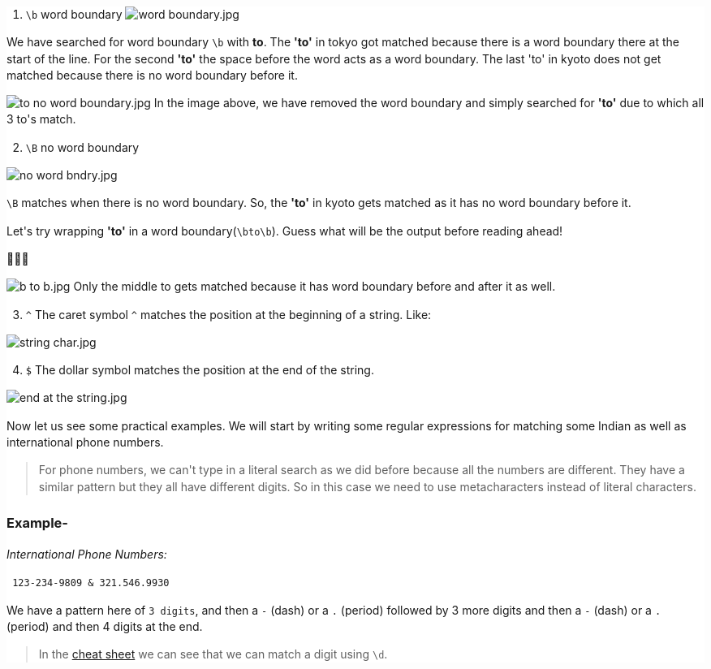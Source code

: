 1. `\b` word boundary
![word boundary.jpg](https://cdn.hashnode.com/res/hashnode/image/upload/v1633114728936/LOmlkw1fA.jpeg)

We have searched for word boundary `\b` with **to**. The **'to'** in tokyo got matched because there is a word boundary there at the start of the line. For the second **'to'** the space before the word acts as a word boundary. The last 'to' in kyoto does not get matched because there is no word boundary before it. 

![to no word boundary.jpg](https://cdn.hashnode.com/res/hashnode/image/upload/v1633115432939/RCU8N_Esv.jpeg)
In the image above, we have removed the word boundary and simply searched for **'to'** due to which all 3 to's match.

2. `\B` no word boundary

![no word bndry.jpg](https://cdn.hashnode.com/res/hashnode/image/upload/v1633196404903/BberlRhzG.jpeg)

` \B ` matches when there is no word boundary. So, the **'to'** in kyoto gets matched as it has no word boundary before it.  

Let's try wrapping **'to'** in a word boundary(`\bto\b`). Guess what will be the output before reading ahead! 
  
🥁🥁🥁

![b to b.jpg](https://cdn.hashnode.com/res/hashnode/image/upload/v1633197631313/0au2c6F0Y.jpeg)
Only the middle to gets matched because it has word boundary before and after it as well.

3. `^` The caret symbol `^` matches the position at the beginning of a string. Like:

![string char.jpg](https://cdn.hashnode.com/res/hashnode/image/upload/v1633198999664/PQS0oc3J0.jpeg)

4. `$` The dollar symbol matches the position at the end of the string.


![end at the string.jpg](https://cdn.hashnode.com/res/hashnode/image/upload/v1633199158399/-p5Ccgt97.jpeg)

Now let us see some practical examples. We will start by writing some regular expressions for matching some Indian as well as international phone numbers. 

> For phone numbers, we can't type in a literal search as we did before because all the numbers are different. They have a similar pattern but they all have different digits. So in this case we need to use metacharacters instead of literal characters.

### Example-
*International Phone Numbers:*

```
 123-234-9809 & 321.546.9930 
```
We have a pattern here of `3 digits`, and then a `-` (dash) or a `.` (period) followed by 3 more digits and then a `-` (dash) or a `.` (period) and then 4 digits at the end.

> In the  [cheat sheet](https://www.notion.so/5af80448d1784665a28b7e92d25e7dd6?v=e7ba5207ffa4428a925d6d6a385dc106) we can see that we can match a digit using `\d`.

